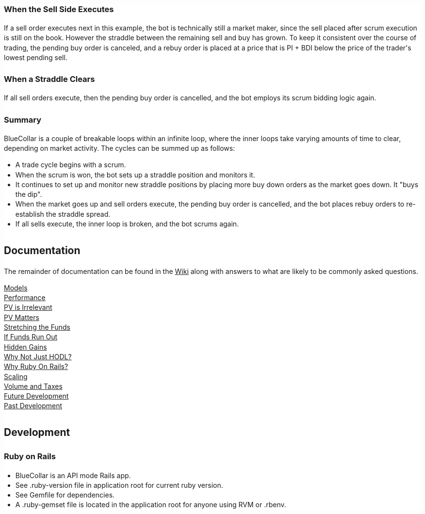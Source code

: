 ### When the Sell Side Executes
If a sell order executes next in this example, the bot is technically still a market
maker, since the sell placed after scrum execution is still on the book. However
the straddle between the remaining sell and buy has grown. To keep it consistent
over the course of trading, the pending buy order is canceled, and a rebuy order
is placed at a price that is PI + BDI below the price of the trader's lowest pending
sell.

### When a Straddle Clears
If all sell orders execute, then the pending buy order is cancelled, and the bot
employs its scrum bidding logic again.

### Summary
BlueCollar is a couple of breakable loops within an infinite loop, where the inner
loops take varying amounts of time to clear, depending on market activity. The
cycles can be summed up as follows:

* A trade cycle begins with a scrum.
* When the scrum is won, the bot sets up a straddle position and monitors it.
* It continues to set up and monitor new straddle positions by placing more buy
down orders as the market goes down. It "buys the dip".
* When the market goes up and sell orders execute, the pending buy order is
cancelled, and the bot places rebuy orders to re-establish the straddle spread.
* If all sells execute, the inner loop is broken, and the bot scrums again.

## Documentation
The remainder of documentation can be found in the [Wiki](../../wiki) along with
answers to what are likely to be commonly asked questions.  

[Models](../../wiki/Models)  
[Performance](../../wiki/Performance)  
[PV is Irrelevant](../../wiki/Portfolio-Value-is-Irrelevant)  
[PV Matters](../../wiki/Portfolio-Value-Matters)  
[Stretching the Funds](../../wiki/Stretching-the-Funds)  
[If Funds Run Out](../../wiki/If-Funds-Run-Out)  
[Hidden Gains](../../wiki/Hidden-Gains)  
[Why Not Just HODL?](../../wiki/Why-Not-Just-HODL)  
[Why Ruby On Rails?](../../wiki/Why-Ruby-On-Rails)  
[Scaling](../../wiki/Scaling)  
[Volume and Taxes](../../wiki/Volume-and-Taxes)  
[Future Development](../../wiki/Future-Development)  
[Past Development](../../wiki/Past-Development)  

## Development
### Ruby on Rails
* BlueCollar is an API mode Rails app.
* See .ruby-version file in application root for current ruby version.
* See Gemfile for dependencies.
* A .ruby-gemset file is located in the application root for anyone using RVM or .rbenv.

